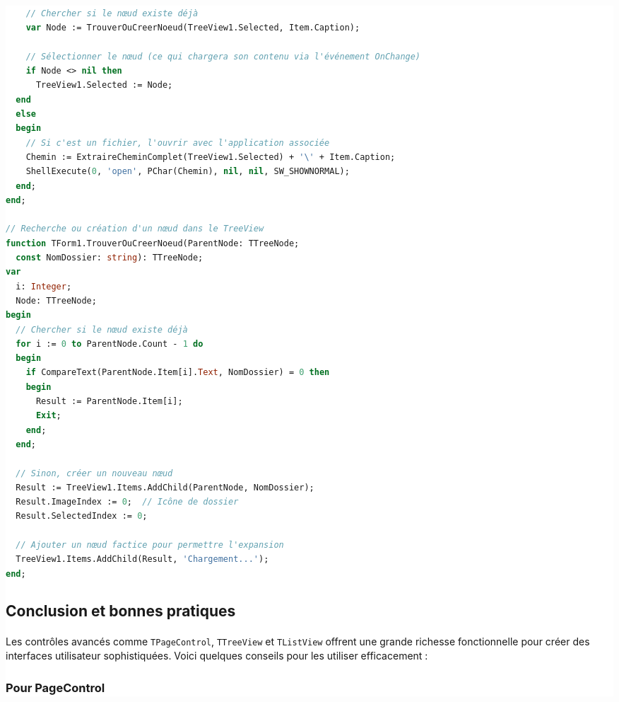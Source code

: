 ```pascal
    // Chercher si le nœud existe déjà
    var Node := TrouverOuCreerNoeud(TreeView1.Selected, Item.Caption);

    // Sélectionner le nœud (ce qui chargera son contenu via l'événement OnChange)
    if Node <> nil then
      TreeView1.Selected := Node;
  end
  else
  begin
    // Si c'est un fichier, l'ouvrir avec l'application associée
    Chemin := ExtraireCheminComplet(TreeView1.Selected) + '\' + Item.Caption;
    ShellExecute(0, 'open', PChar(Chemin), nil, nil, SW_SHOWNORMAL);
  end;
end;

// Recherche ou création d'un nœud dans le TreeView
function TForm1.TrouverOuCreerNoeud(ParentNode: TTreeNode;
  const NomDossier: string): TTreeNode;
var
  i: Integer;
  Node: TTreeNode;
begin
  // Chercher si le nœud existe déjà
  for i := 0 to ParentNode.Count - 1 do
  begin
    if CompareText(ParentNode.Item[i].Text, NomDossier) = 0 then
    begin
      Result := ParentNode.Item[i];
      Exit;
    end;
  end;

  // Sinon, créer un nouveau nœud
  Result := TreeView1.Items.AddChild(ParentNode, NomDossier);
  Result.ImageIndex := 0;  // Icône de dossier
  Result.SelectedIndex := 0;

  // Ajouter un nœud factice pour permettre l'expansion
  TreeView1.Items.AddChild(Result, 'Chargement...');
end;
```

## Conclusion et bonnes pratiques

Les contrôles avancés comme `TPageControl`, `TTreeView` et `TListView` offrent une grande richesse fonctionnelle pour créer des interfaces utilisateur sophistiquées. Voici quelques conseils pour les utiliser efficacement :

### Pour PageControl
